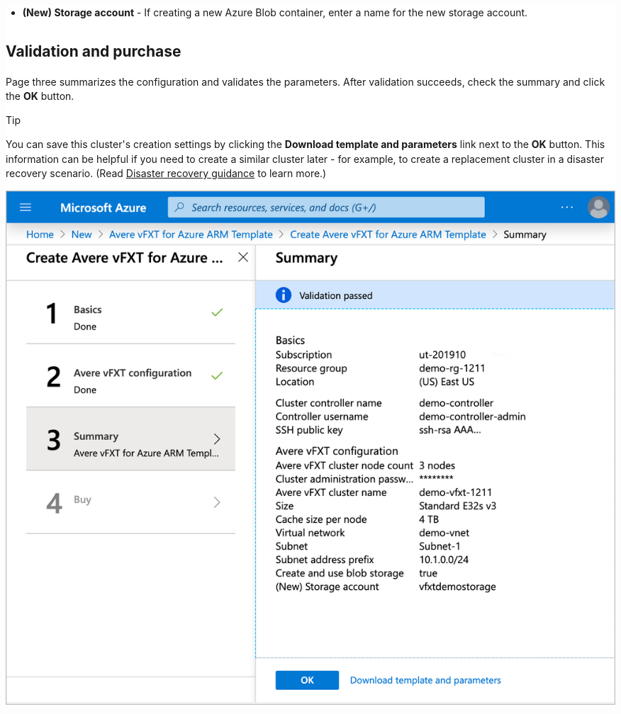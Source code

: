 * **(New) Storage account** - If creating a new Azure Blob container, enter a name for the new storage account.

## Validation and purchase

Page three summarizes the configuration and validates the parameters. After validation succeeds, check the summary and click the **OK** button.

> [!TIP]
> You can save this cluster's creation settings by clicking the **Download template and parameters** link next to the **OK** button. This information can be helpful if you need to create a similar cluster later - for example, to create a replacement cluster in a disaster recovery scenario. (Read [Disaster recovery guidance](disaster-recovery.md) to learn more.)

![Third page of the deployment template - validation](media/avere-vfxt-deploy-3.png)
